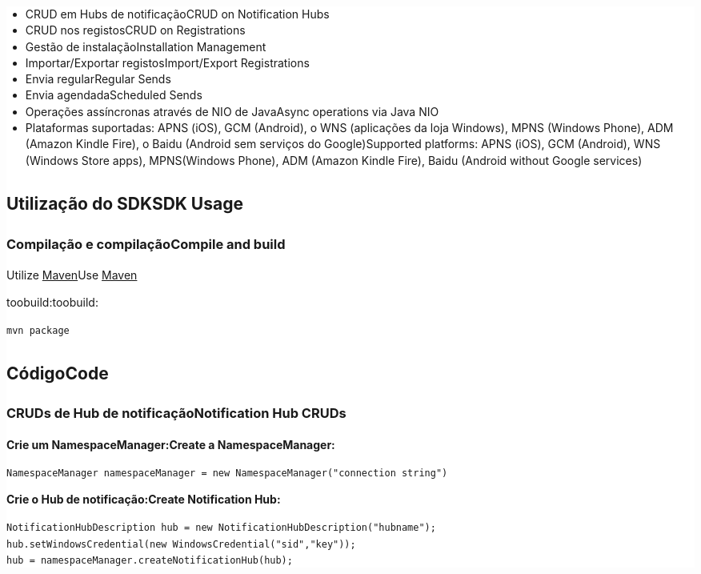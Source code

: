 * <span data-ttu-id="c7ce9-109">CRUD em Hubs de notificação</span><span class="sxs-lookup"><span data-stu-id="c7ce9-109">CRUD on Notification Hubs</span></span> 
* <span data-ttu-id="c7ce9-110">CRUD nos registos</span><span class="sxs-lookup"><span data-stu-id="c7ce9-110">CRUD on Registrations</span></span>
* <span data-ttu-id="c7ce9-111">Gestão de instalação</span><span class="sxs-lookup"><span data-stu-id="c7ce9-111">Installation Management</span></span>
* <span data-ttu-id="c7ce9-112">Importar/Exportar registos</span><span class="sxs-lookup"><span data-stu-id="c7ce9-112">Import/Export Registrations</span></span>
* <span data-ttu-id="c7ce9-113">Envia regular</span><span class="sxs-lookup"><span data-stu-id="c7ce9-113">Regular Sends</span></span>
* <span data-ttu-id="c7ce9-114">Envia agendada</span><span class="sxs-lookup"><span data-stu-id="c7ce9-114">Scheduled Sends</span></span>
* <span data-ttu-id="c7ce9-115">Operações assíncronas através de NIO de Java</span><span class="sxs-lookup"><span data-stu-id="c7ce9-115">Async operations via Java NIO</span></span>
* <span data-ttu-id="c7ce9-116">Plataformas suportadas: APNS (iOS), GCM (Android), o WNS (aplicações da loja Windows), MPNS (Windows Phone), ADM (Amazon Kindle Fire), o Baidu (Android sem serviços do Google)</span><span class="sxs-lookup"><span data-stu-id="c7ce9-116">Supported platforms: APNS (iOS), GCM (Android), WNS (Windows Store apps), MPNS(Windows Phone), ADM (Amazon Kindle Fire), Baidu (Android without Google services)</span></span> 

## <a name="sdk-usage"></a><span data-ttu-id="c7ce9-117">Utilização do SDK</span><span class="sxs-lookup"><span data-stu-id="c7ce9-117">SDK Usage</span></span>
### <a name="compile-and-build"></a><span data-ttu-id="c7ce9-118">Compilação e compilação</span><span class="sxs-lookup"><span data-stu-id="c7ce9-118">Compile and build</span></span>
<span data-ttu-id="c7ce9-119">Utilize [Maven]</span><span class="sxs-lookup"><span data-stu-id="c7ce9-119">Use [Maven]</span></span>

<span data-ttu-id="c7ce9-120">toobuild:</span><span class="sxs-lookup"><span data-stu-id="c7ce9-120">toobuild:</span></span>

    mvn package

## <a name="code"></a><span data-ttu-id="c7ce9-121">Código</span><span class="sxs-lookup"><span data-stu-id="c7ce9-121">Code</span></span>
### <a name="notification-hub-cruds"></a><span data-ttu-id="c7ce9-122">CRUDs de Hub de notificação</span><span class="sxs-lookup"><span data-stu-id="c7ce9-122">Notification Hub CRUDs</span></span>
<span data-ttu-id="c7ce9-123">**Crie um NamespaceManager:**</span><span class="sxs-lookup"><span data-stu-id="c7ce9-123">**Create a NamespaceManager:**</span></span>

    NamespaceManager namespaceManager = new NamespaceManager("connection string")

<span data-ttu-id="c7ce9-124">**Crie o Hub de notificação:**</span><span class="sxs-lookup"><span data-stu-id="c7ce9-124">**Create Notification Hub:**</span></span>

    NotificationHubDescription hub = new NotificationHubDescription("hubname");
    hub.setWindowsCredential(new WindowsCredential("sid","key"));
    hub = namespaceManager.createNotificationHub(hub);


[Java SDK]: https://github.com/Azure/azure-notificationhubs-java-backend
[Get started tutorial]: http://azure.microsoft.com/documentation/articles/notification-hubs-ios-get-started/
[Introdução aos Hubs de notificação]: http://www.windowsazure.com/manage/services/notification-hubs/getting-started-windows-dotnet/
[Enviar notícias de última hora]: http://www.windowsazure.com/manage/services/notification-hubs/breaking-news-dotnet/
[Notícias de última hora envio localizado]: http://www.windowsazure.com/manage/services/notification-hubs/breaking-news-localized-dotnet/
[Enviar notificações tooauthenticated utilizadores]: http://www.windowsazure.com/manage/services/notification-hubs/notify-users/
[Enviar notificações de plataforma tooauthenticated utilizadores]: http://www.windowsazure.com/manage/services/notification-hubs/notify-users-xplat-mobile-services/
[Maven]: http://maven.apache.org/